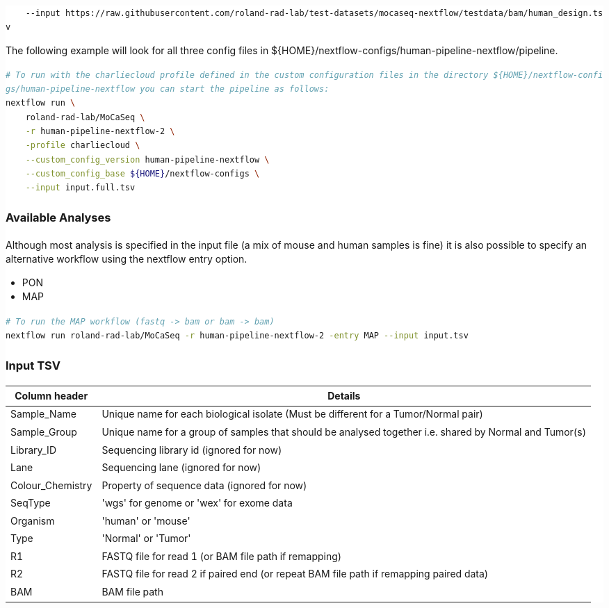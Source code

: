 ```bash
	--input https://raw.githubusercontent.com/roland-rad-lab/test-datasets/mocaseq-nextflow/testdata/bam/human_design.tsv
```

The following example will look for all three config files in ${HOME}/nextflow-configs/human-pipeline-nextflow/pipeline.


```bash
# To run with the charliecloud profile defined in the custom configuration files in the directory ${HOME}/nextflow-configs/human-pipeline-nextflow you can start the pipeline as follows:
nextflow run \
	roland-rad-lab/MoCaSeq \
	-r human-pipeline-nextflow-2 \
	-profile charliecloud \
	--custom_config_version human-pipeline-nextflow \
	--custom_config_base ${HOME}/nextflow-configs \
	--input input.full.tsv
```

### Available Analyses
Although most analysis is specified in the input file (a mix of mouse and human samples is fine) it is also possible to specify an alternative workflow using the nextflow entry option.
- PON
- MAP

```bash
# To run the MAP workflow (fastq -> bam or bam -> bam)
nextflow run roland-rad-lab/MoCaSeq -r human-pipeline-nextflow-2 -entry MAP --input input.tsv
```

### Input TSV
| Column header     | Details                                                                                                  |
|-------------------|----------------------------------------------------------------------------------------------------------|
| Sample\_Name      | Unique name for each biological isolate (Must be different for a Tumor/Normal pair)                      |
| Sample\_Group     | Unique name for a group of samples that should be analysed together i.e. shared by Normal and Tumor(s)   |
| Library\_ID       | Sequencing library id (ignored for now)                                                                  |
| Lane              | Sequencing lane (ignored for now)                                                                        |
| Colour\_Chemistry | Property of sequence data (ignored for now)                                                              |
| SeqType           | 'wgs' for genome or 'wex' for exome data                                                                 |
| Organism          | 'human' or 'mouse'                                                                                       |
| Type              | 'Normal' or 'Tumor'                                                                                      |
| R1                | FASTQ file for read 1 (or BAM file path if remapping)                                                    |
| R2                | FASTQ file for read 2 if paired end (or repeat BAM file path if remapping paired data)                   |
| BAM               | BAM file path                                                                                            |
